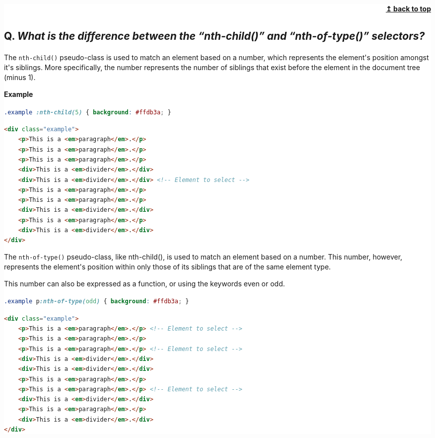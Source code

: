 <div align="right">
    <b><a href="#">↥ back to top</a></b>
</div>

## Q. ***What is the difference between the “nth-child()” and “nth-of-type()” selectors?***

The `nth-child()` pseudo-class is used to match an element based on a number, which represents the element\'s position amongst it\'s siblings. More specifically, the number represents the number of siblings that exist before the element in the document tree (minus 1).

**Example**

```css
.example :nth-child(5) { background: #ffdb3a; }
```

```html
<div class="example">
	<p>This is a <em>paragraph</em>.</p>
	<p>This is a <em>paragraph</em>.</p>
	<p>This is a <em>paragraph</em>.</p>
	<div>This is a <em>divider</em>.</div>
	<div>This is a <em>divider</em>.</div> <!-- Element to select -->
	<p>This is a <em>paragraph</em>.</p>
	<p>This is a <em>paragraph</em>.</p>
	<div>This is a <em>divider</em>.</div>
	<p>This is a <em>paragraph</em>.</p>
	<div>This is a <em>divider</em>.</div>
</div>
```

The `nth-of-type()` pseudo-class, like nth-child(), is used to match an element based on a number. This number, however, represents the element's position within only those of its siblings that are of the same element type.

This number can also be expressed as a function, or using the keywords even or odd.

```css
.example p:nth-of-type(odd) { background: #ffdb3a; }
```

```html
<div class="example">
	<p>This is a <em>paragraph</em>.</p> <!-- Element to select -->
	<p>This is a <em>paragraph</em>.</p>
	<p>This is a <em>paragraph</em>.</p> <!-- Element to select -->
	<div>This is a <em>divider</em>.</div>
	<div>This is a <em>divider</em>.</div> 
	<p>This is a <em>paragraph</em>.</p>
	<p>This is a <em>paragraph</em>.</p> <!-- Element to select -->
	<div>This is a <em>divider</em>.</div>
	<p>This is a <em>paragraph</em>.</p>
	<div>This is a <em>divider</em>.</div>
</div>
```
